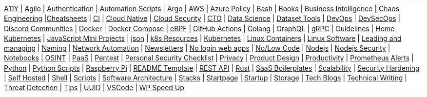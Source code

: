 [A11Y](https://github.com/brunopulis/awesome-a11y) | [Agile](https://github.com/lorabv/awesome-agile) | [Authentication](https://github.com/casbin/awesome-auth) | [Automation Scripts](https://github.com/python-geeks/Automation-scripts) | [Argo](https://github.com/terrytangyuan/awesome-argo) | [AWS](https://github.com/donnemartin/awesome-aws) | [Azure Policy](https://github.com/globalbao/awesome-azure-policy) | [Bash](https://github.com/awesome-lists/awesome-bash) | [Books](https://github.com/hackerkid/Mind-Expanding-Books) | [Business Intelligence](https://github.com/thenaturalist/awesome-business-intelligence) | [Chaos Engineering](https://github.com/dastergon/awesome-chaos-engineering) |[Cheatsheets](https://github.com/LeCoupa/awesome-cheatsheets) | [CI](https://github.com/ligurio/awesome-ci) | [Cloud Native](https://github.com/rootsongjc/awesome-cloud-native) | [Cloud Security](https://github.com/4ndersonLin/awesome-cloud-security) | [CTO](https://github.com/kuchin/awesome-cto) | [Data Science](https://github.com/academic/awesome-datascience) | [Dataset Tools](https://github.com/jsbroks/awesome-dataset-tools) | [DevOps](https://github.com/wmariuss/awesome-devops) | [DevSecOps](https://github.com/sottlmarek/DevSecOps) | [Discord Communities](https://github.com/mhxion/awesome-discord-communities) | [Docker](https://github.com/veggiemonk/awesome-docker) | [Docker Compose](https://github.com/docker/awesome-compose) | [eBPF](https://github.com/zoidbergwill/awesome-ebpf) | [GitHub Actions](https://github.com/sdras/awesome-actions) | [Golang](https://github.com/avelino/awesome-go) | [GraphQL](https://github.com/chentsulin/awesome-graphql) | [gRPC](https://github.com/grpc-ecosystem/awesome-grpc) | [Guidelines](https://github.com/Kristories/awesome-guidelines) | [Home Kubernetes](https://github.com/k8s-at-home/awesome-home-kubernetes) | [JavaScript Mini Projects](https://github.com/thinkswell/javascript-mini-projects) | [json](https://github.com/burningtree/awesome-json) | [k8s Resources](https://github.com/tomhuang12/awesome-k8s-resources) | [Kubernetes](https://github.com/ramitsurana/awesome-kubernetes) | [Linux Containers](https://github.com/Friz-zy/awesome-linux-containers) | [Linux Software](https://github.com/luong-komorebi/Awesome-Linux-Software) | [Leading and managing](https://github.com/LappleApple/awesome-leading-and-managing) | [Naming](https://github.com/gruhn/awesome-naming) | [Network Automation](https://github.com/networktocode/awesome-network-automation) | [Newsletters](https://github.com/zudochkin/awesome-newsletters) | [No login web apps](https://github.com/aviaryan/awesome-no-login-web-apps) | [No/Low Code](https://github.com/kairichard/awesome-nocode-lowcode) | [Nodejs](https://github.com/sindresorhus/awesome-nodejs) | [Nodejs Security](https://github.com/lirantal/awesome-nodejs-security) | [Notebooks](https://github.com/jupyter-naas/awesome-notebooks) | [OSINT](https://github.com/jivoi/awesome-osint) | [PaaS](https://github.com/debarshibasak/awesome-paas) | [Pentest](https://github.com/enaqx/awesome-pentest) | [Personal Security Checklist](https://github.com/Lissy93/personal-security-checklist) | [Privacy](https://github.com/pluja/awesome-privacy) | [Product Design](https://github.com/ttt30ga/awesome-product-design) | [Productivity](https://github.com/jyguyomarch/awesome-productivity) | [Prometheus Alerts](https://github.com/samber/awesome-prometheus-alerts) | [Python](https://github.com/vinta/awesome-python) | [Python Scripts](https://github.com/prathimacode-hub/Awesome_Python_Scripts) | [Raspberry Pi](https://github.com/thibmaek/awesome-raspberry-pi) | [README Template](https://github.com/othneildrew/Best-README-Template) | [REST API](https://github.com/marmelab/awesome-rest) | [Rust](https://github.com/rust-unofficial/awesome-rust) | [SaaS Boilerplates](https://github.com/smirnov-am/awesome-saas-boilerplates) | [Scalability](https://github.com/binhnguyennus/awesome-scalability) | [Security Hardening](https://github.com/decalage2/awesome-security-hardening) | [Self Hosted](https://github.com/awesome-selfhosted/awesome-selfhosted) | [Shell](https://github.com/alebcay/awesome-shell) | [Scripts](https://github.com/codePerfectPlus/awesomeScripts) | [Software Architecture](https://github.com/mehdihadeli/awesome-software-architecture) | [Stacks](https://github.com/ethibox/awesome-stacks) | [Startpage](https://github.com/jnmcfly/awesome-startpage) | [Startup](https://github.com/KrishMunot/awesome-startup) | [Storage](https://github.com/okhosting/awesome-storage) | [Tech Blogs](https://github.com/markodenic/awesome-tech-blogs) | [Technical Writing](https://github.com/BolajiAyodeji/awesome-technical-writing) | [Threat Detection](https://github.com/0x4D31/awesome-threat-detection) | [Tips](https://github.com/jbhuang0604/awesome-tips) | [UUID](https://github.com/grantcarthew/awesome-unique-id) | [VSCode](https://github.com/viatsko/awesome-vscode) | [WP Speed Up](https://github.com/lukecav/awesome-wp-speed-up)
